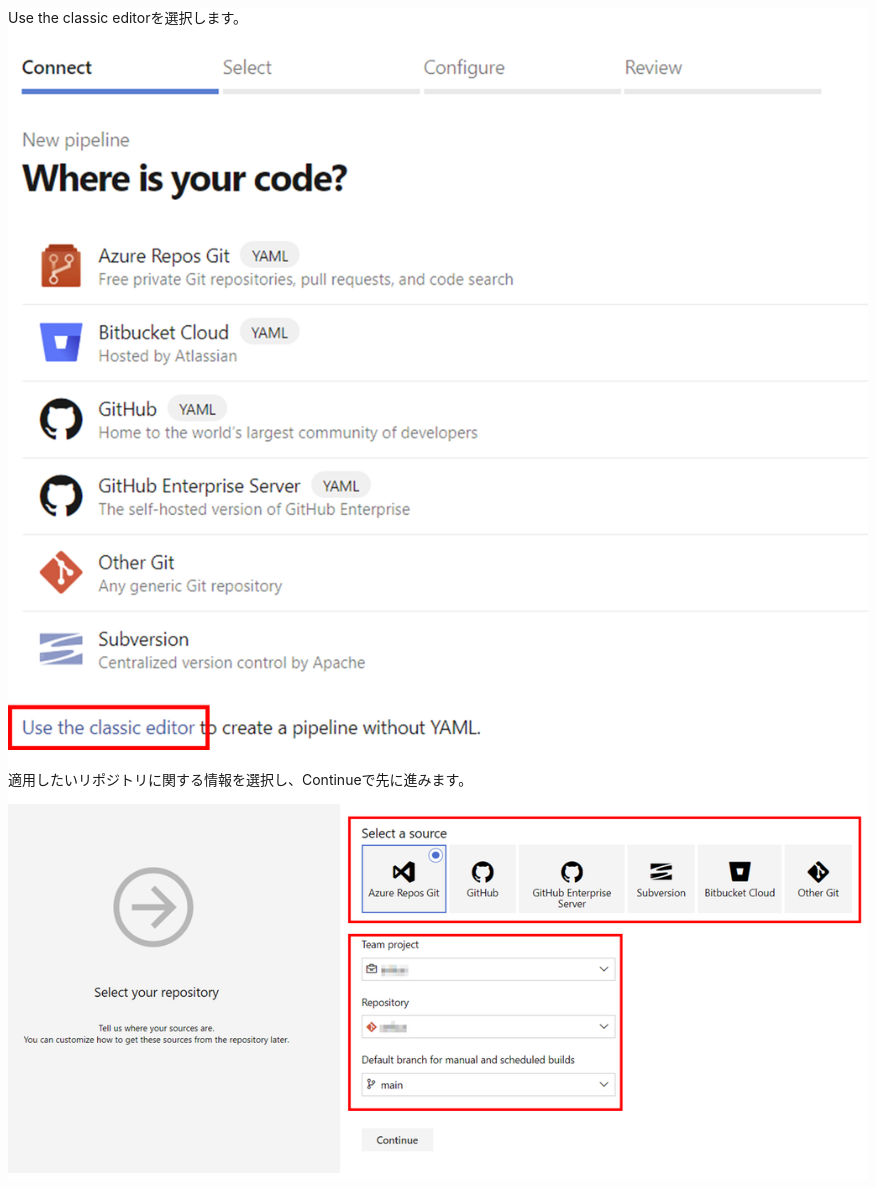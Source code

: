 Use the classic editorを選択します。

![登録ウィザード1](/images/4675af5b8b0dd0/9.png)

適用したいリポジトリに関する情報を選択し、Continueで先に進みます。

![登録ウィザード2](/images/4675af5b8b0dd0/10.png)
